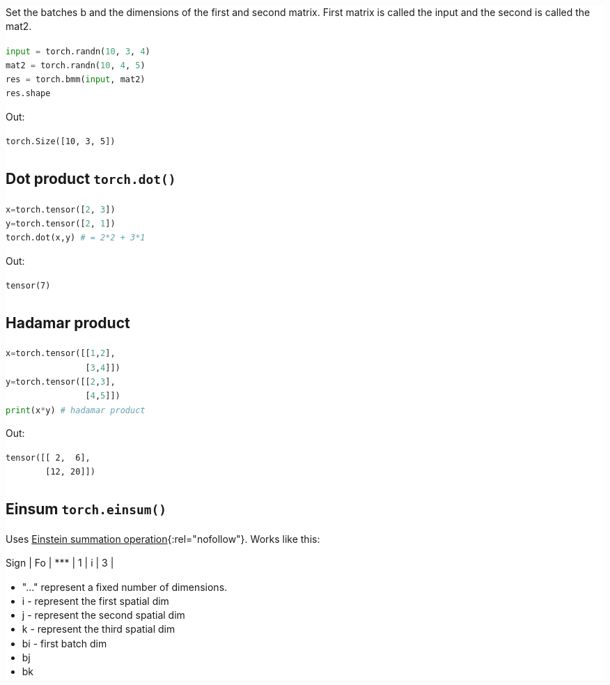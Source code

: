 Set the batches b and the dimensions of the first and second matrix. First matrix is called the input and the second is called the mat2.

```python
input = torch.randn(10, 3, 4)
mat2 = torch.randn(10, 4, 5)
res = torch.bmm(input, mat2)
res.shape
``` 

Out:
```
torch.Size([10, 3, 5])
```
## Dot product `torch.dot()`

```python
x=torch.tensor([2, 3])
y=torch.tensor([2, 1])
torch.dot(x,y) # = 2*2 + 3*1
```

Out:
```
tensor(7)
```

## Hadamar product

```python
x=torch.tensor([[1,2],
                [3,4]])
y=torch.tensor([[2,3],
                [4,5]])
print(x*y) # hadamar product
```

Out:
```
tensor([[ 2,  6],
        [12, 20]])
```

## Einsum `torch.einsum()`

Uses [Einstein summation operation](https://pytorch.org/docs/master/generated/torch.einsum.html){:rel="nofollow"}. Works like this:

Sign  | Fo |
*** | 1   | 
i   | 3   | 

* "..."   represent a fixed number of dimensions.
* i - represent the first spatial dim
* j - represent the second spatial dim
* k - represent the third spatial dim
* bi - first batch dim
* bj
* bk
